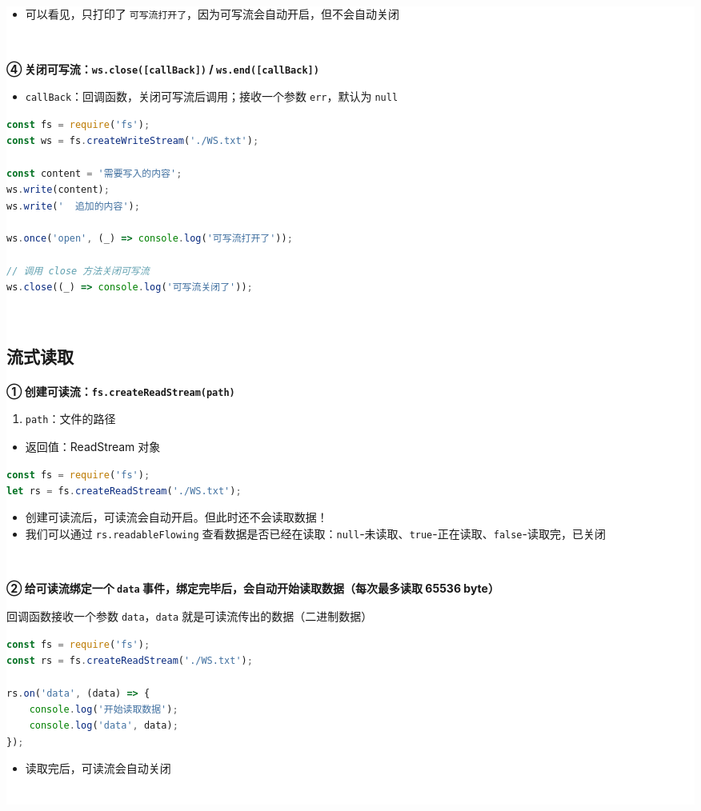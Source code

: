 -   可以看见，只打印了 `可写流打开了`，因为可写流会自动开启，但不会自动关闭

<br>

**④ 关闭可写流：`ws.close([callBack])` / `ws.end([callBack])`**

-   `callBack`：回调函数，关闭可写流后调用；接收一个参数 `err`，默认为 `null`

```js
const fs = require('fs');
const ws = fs.createWriteStream('./WS.txt');

const content = '需要写入的内容';
ws.write(content);
ws.write('  追加的内容');

ws.once('open', (_) => console.log('可写流打开了'));

// 调用 close 方法关闭可写流
ws.close((_) => console.log('可写流关闭了'));
```

<br>

## 流式读取

**① 创建可读流：`fs.createReadStream(path)`**

1. `path`：文件的路径

-   返回值：ReadStream 对象

```js
const fs = require('fs');
let rs = fs.createReadStream('./WS.txt');
```

-   创建可读流后，可读流会自动开启。但此时还不会读取数据！
-   我们可以通过 `rs.readableFlowing` 查看数据是否已经在读取：`null`-未读取、`true`-正在读取、`false`-读取完，已关闭

<br>

**② 给可读流绑定一个 `data` 事件，绑定完毕后，会自动开始读取数据（每次最多读取 65536 byte）**

回调函数接收一个参数 `data`，`data` 就是可读流传出的数据（二进制数据）

```js
const fs = require('fs');
const rs = fs.createReadStream('./WS.txt');

rs.on('data', (data) => {
    console.log('开始读取数据');
    console.log('data', data);
});
```

-   读取完后，可读流会自动关闭

<br>

